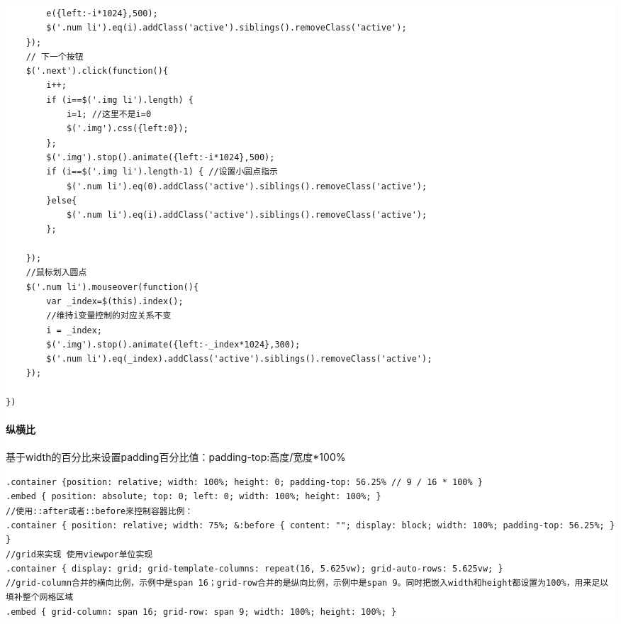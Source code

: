             e({left:-i*1024},500);
            $('.num li').eq(i).addClass('active').siblings().removeClass('active');
        });
        // 下一个按钮
        $('.next').click(function(){
            i++;
            if (i==$('.img li').length) {
                i=1; //这里不是i=0
                $('.img').css({left:0});
            };
            $('.img').stop().animate({left:-i*1024},500);
            if (i==$('.img li').length-1) { //设置小圆点指示
                $('.num li').eq(0).addClass('active').siblings().removeClass('active');
            }else{
                $('.num li').eq(i).addClass('active').siblings().removeClass('active');
            };
     
        });
        //鼠标划入圆点
        $('.num li').mouseover(function(){
            var _index=$(this).index();
            //维持i变量控制的对应关系不变
            i = _index;                 
            $('.img').stop().animate({left:-_index*1024},300);
            $('.num li').eq(_index).addClass('active').siblings().removeClass('active');
        });
     
    })
    
#### 纵横比
基于width的百分比来设置padding百分比值：padding-top:高度/宽度*100%

    .container {position: relative; width: 100%; height: 0; padding-top: 56.25% // 9 / 16 * 100% } 
    .embed { position: absolute; top: 0; left: 0; width: 100%; height: 100%; }
    //使用::after或者::before来控制容器比例：
    .container { position: relative; width: 75%; &:before { content: ""; display: block; width: 100%; padding-top: 56.25%; } }
    //grid来实现 使用viewpor单位实现
    .container { display: grid; grid-template-columns: repeat(16, 5.625vw); grid-auto-rows: 5.625vw; }
    //grid-column合并的横向比例，示例中是span 16；grid-row合并的是纵向比例，示例中是span 9。同时把嵌入width和height都设置为100%，用来足以填补整个网格区域
    .embed { grid-column: span 16; grid-row: span 9; width: 100%; height: 100%; }